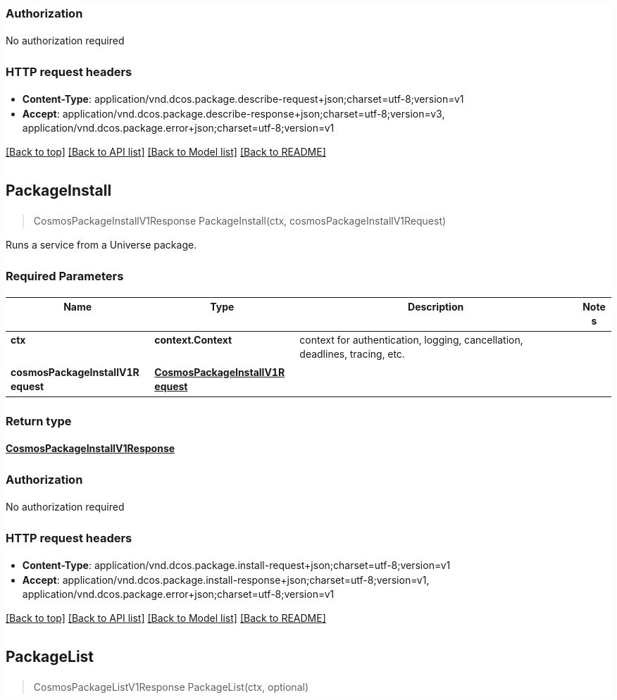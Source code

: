 ### Authorization

No authorization required

### HTTP request headers

- **Content-Type**: application/vnd.dcos.package.describe-request+json;charset=utf-8;version=v1
- **Accept**: application/vnd.dcos.package.describe-response+json;charset=utf-8;version=v3, application/vnd.dcos.package.error+json;charset=utf-8;version=v1

[[Back to top]](#) [[Back to API list]](../README.md#documentation-for-api-endpoints)
[[Back to Model list]](../README.md#documentation-for-models)
[[Back to README]](../README.md)


## PackageInstall

> CosmosPackageInstallV1Response PackageInstall(ctx, cosmosPackageInstallV1Request)


Runs a service from a Universe package.

### Required Parameters


Name | Type | Description  | Notes
------------- | ------------- | ------------- | -------------
**ctx** | **context.Context** | context for authentication, logging, cancellation, deadlines, tracing, etc.
**cosmosPackageInstallV1Request** | [**CosmosPackageInstallV1Request**](CosmosPackageInstallV1Request.md)|  | 

### Return type

[**CosmosPackageInstallV1Response**](CosmosPackageInstallV1Response.md)

### Authorization

No authorization required

### HTTP request headers

- **Content-Type**: application/vnd.dcos.package.install-request+json;charset=utf-8;version=v1
- **Accept**: application/vnd.dcos.package.install-response+json;charset=utf-8;version=v1, application/vnd.dcos.package.error+json;charset=utf-8;version=v1

[[Back to top]](#) [[Back to API list]](../README.md#documentation-for-api-endpoints)
[[Back to Model list]](../README.md#documentation-for-models)
[[Back to README]](../README.md)


## PackageList

> CosmosPackageListV1Response PackageList(ctx, optional)
